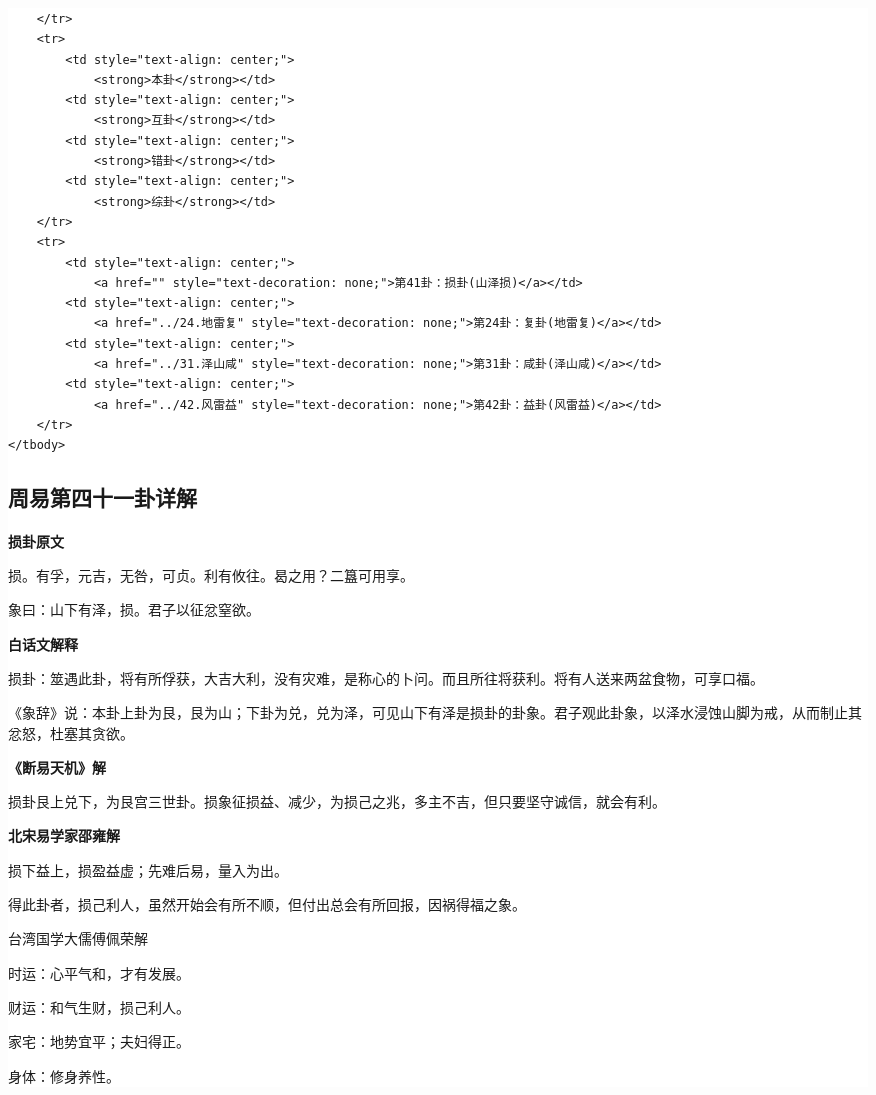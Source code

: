 		</tr>
		<tr>
			<td style="text-align: center;">
				<strong>本卦</strong></td>
			<td style="text-align: center;">
				<strong>互卦</strong></td>
			<td style="text-align: center;">
				<strong>错卦</strong></td>
			<td style="text-align: center;">
				<strong>综卦</strong></td>
		</tr>
		<tr>
			<td style="text-align: center;">
				<a href="" style="text-decoration: none;">第41卦：损卦(山泽损)</a></td>
			<td style="text-align: center;">
				<a href="../24.地雷复" style="text-decoration: none;">第24卦：复卦(地雷复)</a></td>
			<td style="text-align: center;">
				<a href="../31.泽山咸" style="text-decoration: none;">第31卦：咸卦(泽山咸)</a></td>
			<td style="text-align: center;">
				<a href="../42.风雷益" style="text-decoration: none;">第42卦：益卦(风雷益)</a></td>
		</tr>
	</tbody>
</table>

## 周易第四十一卦详解

**损卦原文**

损。有孚，元吉，无咎，可贞。利有攸往。曷之用？二簋可用享。

象曰：山下有泽，损。君子以征忿窒欲。

**白话文解释**

损卦：筮遇此卦，将有所俘获，大吉大利，没有灾难，是称心的卜问。而且所往将获利。将有人送来两盆食物，可享口福。

《象辞》说：本卦上卦为艮，艮为山；下卦为兑，兑为泽，可见山下有泽是损卦的卦象。君子观此卦象，以泽水浸蚀山脚为戒，从而制止其忿怒，杜塞其贪欲。

**《断易天机》解**

损卦艮上兑下，为艮宫三世卦。损象征损益、减少，为损己之兆，多主不吉，但只要坚守诚信，就会有利。

**北宋易学家邵雍解**

损下益上，损盈益虚；先难后易，量入为出。

得此卦者，损己利人，虽然开始会有所不顺，但付出总会有所回报，因祸得福之象。

台湾国学大儒傅佩荣解

时运：心平气和，才有发展。

财运：和气生财，损己利人。

家宅：地势宜平；夫妇得正。

身体：修身养性。
